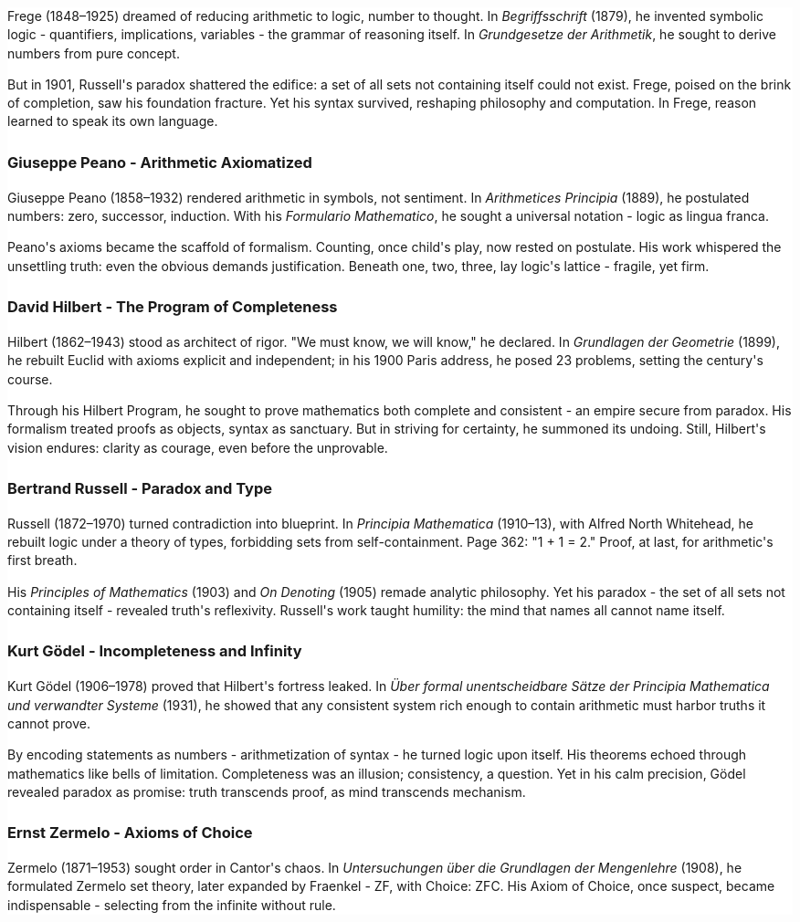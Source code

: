 Frege (1848–1925) dreamed of reducing arithmetic to logic, number to thought. In *Begriffsschrift* (1879), he invented symbolic logic - quantifiers, implications, variables - the grammar of reasoning itself. In *Grundgesetze der Arithmetik*, he sought to derive numbers from pure concept.

But in 1901, Russell's paradox shattered the edifice: a set of all sets not containing itself could not exist. Frege, poised on the brink of completion, saw his foundation fracture. Yet his syntax survived, reshaping philosophy and computation. In Frege, reason learned to speak its own language.

### Giuseppe Peano - Arithmetic Axiomatized

Giuseppe Peano (1858–1932) rendered arithmetic in symbols, not sentiment. In *Arithmetices Principia* (1889), he postulated numbers: zero, successor, induction. With his *Formulario Mathematico*, he sought a universal notation - logic as lingua franca.

Peano's axioms became the scaffold of formalism. Counting, once child's play, now rested on postulate. His work whispered the unsettling truth: even the obvious demands justification. Beneath one, two, three, lay logic's lattice - fragile, yet firm.

### David Hilbert - The Program of Completeness

Hilbert (1862–1943) stood as architect of rigor. "We must know, we will know," he declared. In *Grundlagen der Geometrie* (1899), he rebuilt Euclid with axioms explicit and independent; in his 1900 Paris address, he posed 23 problems, setting the century's course.

Through his Hilbert Program, he sought to prove mathematics both complete and consistent - an empire secure from paradox. His formalism treated proofs as objects, syntax as sanctuary. But in striving for certainty, he summoned its undoing. Still, Hilbert's vision endures: clarity as courage, even before the unprovable.

### Bertrand Russell - Paradox and Type

Russell (1872–1970) turned contradiction into blueprint. In *Principia Mathematica* (1910–13), with Alfred North Whitehead, he rebuilt logic under a theory of types, forbidding sets from self-containment. Page 362: "1 + 1 = 2." Proof, at last, for arithmetic's first breath.

His *Principles of Mathematics* (1903) and *On Denoting* (1905) remade analytic philosophy. Yet his paradox - the set of all sets not containing itself - revealed truth's reflexivity. Russell's work taught humility: the mind that names all cannot name itself.

### Kurt Gödel - Incompleteness and Infinity

Kurt Gödel (1906–1978) proved that Hilbert's fortress leaked. In *Über formal unentscheidbare Sätze der Principia Mathematica und verwandter Systeme* (1931), he showed that any consistent system rich enough to contain arithmetic must harbor truths it cannot prove.

By encoding statements as numbers - arithmetization of syntax - he turned logic upon itself. His theorems echoed through mathematics like bells of limitation. Completeness was an illusion; consistency, a question. Yet in his calm precision, Gödel revealed paradox as promise: truth transcends proof, as mind transcends mechanism.

### Ernst Zermelo - Axioms of Choice

Zermelo (1871–1953) sought order in Cantor's chaos. In *Untersuchungen über die Grundlagen der Mengenlehre* (1908), he formulated Zermelo set theory, later expanded by Fraenkel - ZF, with Choice: ZFC. His Axiom of Choice, once suspect, became indispensable - selecting from the infinite without rule.
